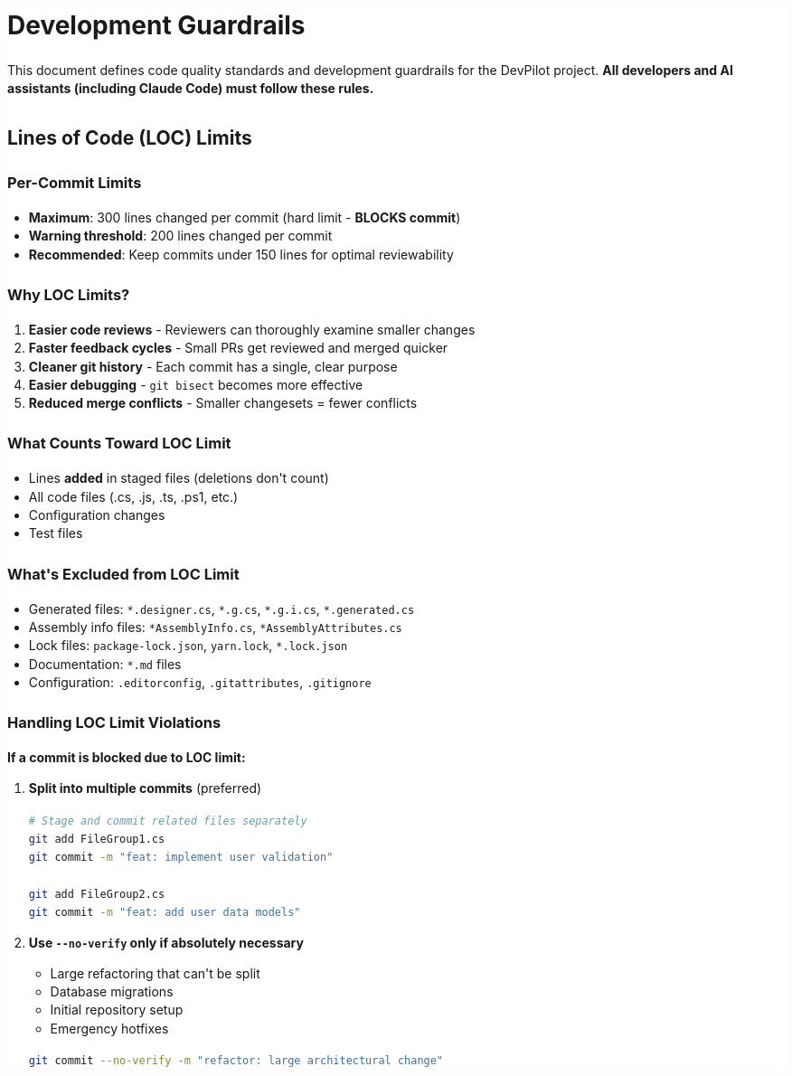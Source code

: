 # Development Guardrails

This document defines code quality standards and development guardrails for the DevPilot project. **All developers and AI assistants (including Claude Code) must follow these rules.**

## Lines of Code (LOC) Limits

### Per-Commit Limits
- **Maximum**: 300 lines changed per commit (hard limit - **BLOCKS commit**)
- **Warning threshold**: 200 lines changed per commit
- **Recommended**: Keep commits under 150 lines for optimal reviewability

### Why LOC Limits?
1. **Easier code reviews** - Reviewers can thoroughly examine smaller changes
2. **Faster feedback cycles** - Small PRs get reviewed and merged quicker
3. **Cleaner git history** - Each commit has a single, clear purpose
4. **Easier debugging** - `git bisect` becomes more effective
5. **Reduced merge conflicts** - Smaller changesets = fewer conflicts

### What Counts Toward LOC Limit
- Lines **added** in staged files (deletions don't count)
- All code files (.cs, .js, .ts, .ps1, etc.)
- Configuration changes
- Test files

### What's Excluded from LOC Limit
- Generated files: `*.designer.cs`, `*.g.cs`, `*.g.i.cs`, `*.generated.cs`
- Assembly info files: `*AssemblyInfo.cs`, `*AssemblyAttributes.cs`
- Lock files: `package-lock.json`, `yarn.lock`, `*.lock.json`
- Documentation: `*.md` files
- Configuration: `.editorconfig`, `.gitattributes`, `.gitignore`

### Handling LOC Limit Violations

**If a commit is blocked due to LOC limit:**

1. **Split into multiple commits** (preferred)
   ```bash
   # Stage and commit related files separately
   git add FileGroup1.cs
   git commit -m "feat: implement user validation"

   git add FileGroup2.cs
   git commit -m "feat: add user data models"
   ```

2. **Use `--no-verify` only if absolutely necessary**
   - Large refactoring that can't be split
   - Database migrations
   - Initial repository setup
   - Emergency hotfixes
   ```bash
   git commit --no-verify -m "refactor: large architectural change"
   ```
